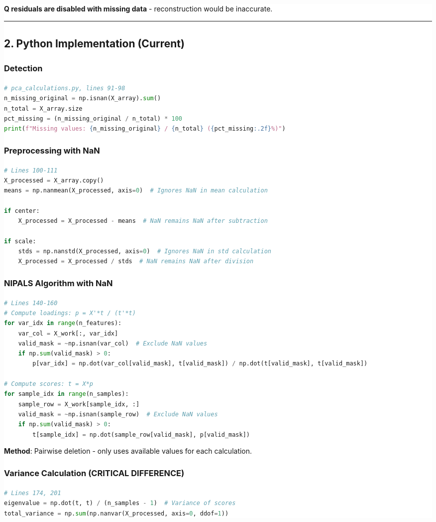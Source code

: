 **Q residuals are disabled with missing data** - reconstruction would be inaccurate.

---

## 2. Python Implementation (Current)

### Detection
```python
# pca_calculations.py, lines 91-98
n_missing_original = np.isnan(X_array).sum()
n_total = X_array.size
pct_missing = (n_missing_original / n_total) * 100
print(f"Missing values: {n_missing_original} / {n_total} ({pct_missing:.2f}%)")
```

### Preprocessing with NaN
```python
# Lines 100-111
X_processed = X_array.copy()
means = np.nanmean(X_processed, axis=0)  # Ignores NaN in mean calculation

if center:
    X_processed = X_processed - means  # NaN remains NaN after subtraction

if scale:
    stds = np.nanstd(X_processed, axis=0)  # Ignores NaN in std calculation
    X_processed = X_processed / stds  # NaN remains NaN after division
```

### NIPALS Algorithm with NaN
```python
# Lines 140-160
# Compute loadings: p = X'*t / (t'*t)
for var_idx in range(n_features):
    var_col = X_work[:, var_idx]
    valid_mask = ~np.isnan(var_col)  # Exclude NaN values
    if np.sum(valid_mask) > 0:
        p[var_idx] = np.dot(var_col[valid_mask], t[valid_mask]) / np.dot(t[valid_mask], t[valid_mask])

# Compute scores: t = X*p
for sample_idx in range(n_samples):
    sample_row = X_work[sample_idx, :]
    valid_mask = ~np.isnan(sample_row)  # Exclude NaN values
    if np.sum(valid_mask) > 0:
        t[sample_idx] = np.dot(sample_row[valid_mask], p[valid_mask])
```

**Method**: Pairwise deletion - only uses available values for each calculation.

### Variance Calculation (CRITICAL DIFFERENCE)
```python
# Lines 174, 201
eigenvalue = np.dot(t, t) / (n_samples - 1)  # Variance of scores
total_variance = np.sum(np.nanvar(X_processed, axis=0, ddof=1))
```
